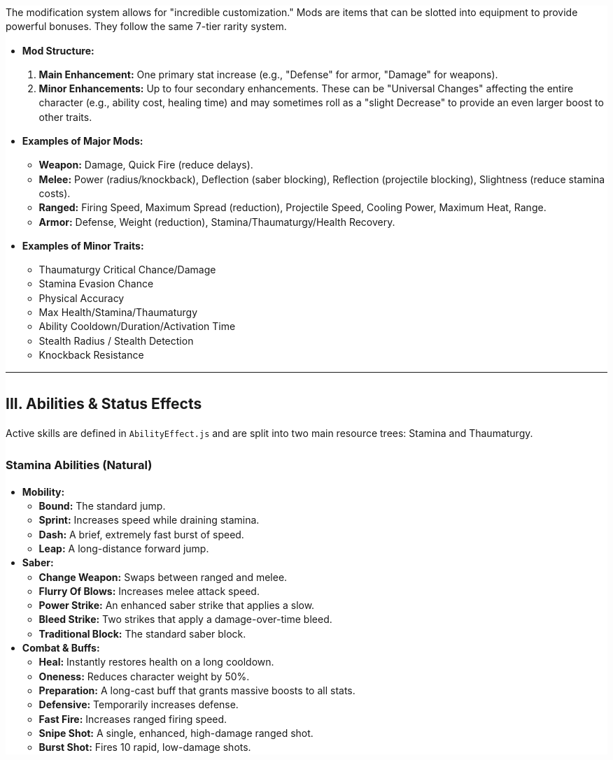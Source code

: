 The modification system allows for "incredible customization." Mods are items that can be slotted into equipment to provide powerful bonuses. They follow the same 7-tier rarity system.

- **Mod Structure:**

  1.  **Main Enhancement:** One primary stat increase (e.g., "Defense" for armor, "Damage" for weapons).
  2.  **Minor Enhancements:** Up to four secondary enhancements. These can be "Universal Changes" affecting the entire character (e.g., ability cost, healing time) and may sometimes roll as a "slight Decrease" to provide an even larger boost to other traits.

- **Examples of Major Mods:**

  - **Weapon:** Damage, Quick Fire (reduce delays).
  - **Melee:** Power (radius/knockback), Deflection (saber blocking), Reflection (projectile blocking), Slightness (reduce stamina costs).
  - **Ranged:** Firing Speed, Maximum Spread (reduction), Projectile Speed, Cooling Power, Maximum Heat, Range.
  - **Armor:** Defense, Weight (reduction), Stamina/Thaumaturgy/Health Recovery.

- **Examples of Minor Traits:**
  - Thaumaturgy Critical Chance/Damage
  - Stamina Evasion Chance
  - Physical Accuracy
  - Max Health/Stamina/Thaumaturgy
  - Ability Cooldown/Duration/Activation Time
  - Stealth Radius / Stealth Detection
  - Knockback Resistance

---

## **III. Abilities & Status Effects**

Active skills are defined in `AbilityEffect.js` and are split into two main resource trees: Stamina and Thaumaturgy.

### **Stamina Abilities (Natural)**

- **Mobility:**
  - **Bound:** The standard jump.
  - **Sprint:** Increases speed while draining stamina.
  - **Dash:** A brief, extremely fast burst of speed.
  - **Leap:** A long-distance forward jump.
- **Saber:**
  - **Change Weapon:** Swaps between ranged and melee.
  - **Flurry Of Blows:** Increases melee attack speed.
  - **Power Strike:** An enhanced saber strike that applies a slow.
  - **Bleed Strike:** Two strikes that apply a damage-over-time bleed.
  - **Traditional Block:** The standard saber block.
- **Combat & Buffs:**
  - **Heal:** Instantly restores health on a long cooldown.
  - **Oneness:** Reduces character weight by 50%.
  - **Preparation:** A long-cast buff that grants massive boosts to all stats.
  - **Defensive:** Temporarily increases defense.
  - **Fast Fire:** Increases ranged firing speed.
  - **Snipe Shot:** A single, enhanced, high-damage ranged shot.
  - **Burst Shot:** Fires 10 rapid, low-damage shots.
